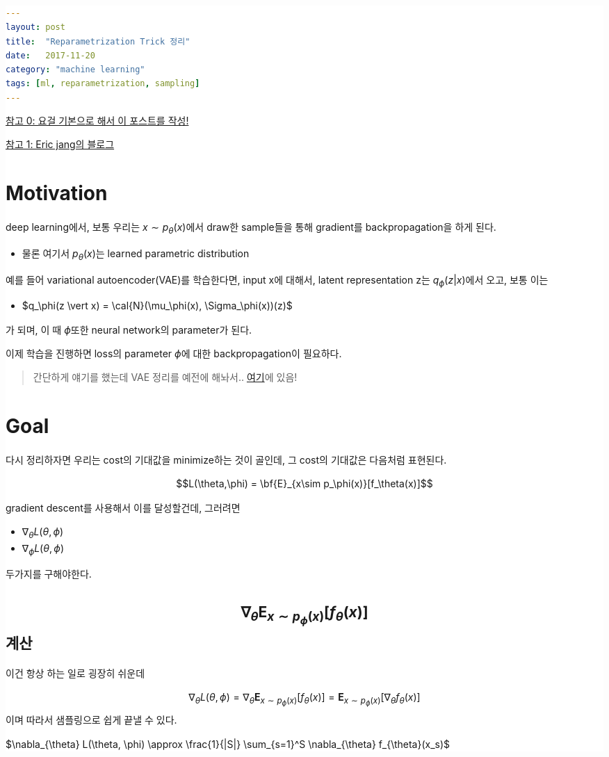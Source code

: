 ```yaml
---
layout: post
title:  "Reparametrization Trick 정리"
date:   2017-11-20
category: "machine learning"
tags: [ml, reparametrization, sampling]
---
```


[참고 0: 요걸 기본으로 해서 이 포스트를 작성!](https://gabrielhuang.gitbooks.io/machine-learning/reparametrization-trick.html)

[참고 1: Eric jang의 블로그](http://blog.evjang.com/2016/11/tutorial-categorical-variational.html)

# Motivation

deep learning에서, 보통 우리는 $x \sim p_\theta(x)$에서 draw한 sample들을 통해 gradient를 backpropagation을 하게 된다.
* 물론 여기서 $p_\theta(x)$는 learned parametric distribution

예를 들어 variational autoencoder(VAE)를 학습한다면, input x에 대해서, latent representation z는 $q_\phi(z \vert x)$에서 오고, 보통 이는

* $q_\phi(z \vert x) = \cal{N}(\mu_\phi(x), \Sigma_\phi(x))(z)$

가 되며, 이 때 $\phi$또한 neural network의 parameter가 된다.

이제 학습을 진행하면 loss의 parameter $\phi$에 대한 backpropagation이 필요하다.

> 간단하게 얘기를 했는데 VAE 정리를 예전에 해놔서.. [여기](https://hulk89.github.io/machine%20learning/2017/10/30/VAE/)에 있음!


# Goal

다시 정리하자면 우리는 cost의 기대값을 minimize하는 것이 골인데, 그 cost의 기대값은 다음처럼 표현된다.

$$L(\theta,\phi) = \bf{E}_{x\sim p_\phi(x)}[f_\theta(x)]$$

gradient descent를 사용해서 이를 달성할건데, 그러려면 
* $\nabla_\theta L(\theta,\phi)$
* $\nabla_\phi L(\theta,\phi)$

두가지를 구해야한다.

## $$\nabla_{\theta}\mathbf{E}_{x\sim p_\phi(x)}[f_{\theta}(x)]$$ 계산

이건 항상 하는 일로 굉장히 쉬운데

$$\nabla_{\theta} L(\theta, \phi) = \nabla_{\theta}\mathbf{E}_{x\sim p_\phi(x)}[f_{\theta}(x)] = 
\mathbf{E}_{x\sim p_\phi(x)}[\nabla_{\theta} f_{\theta}(x)]$$ 이며 따라서 
샘플링으로 쉽게 끝낼 수 있다.

$\nabla_{\theta} L(\theta, \phi) \approx
\frac{1}{|S|} \sum_{s=1}^S \nabla_{\theta} f_{\theta}(x_s)$
